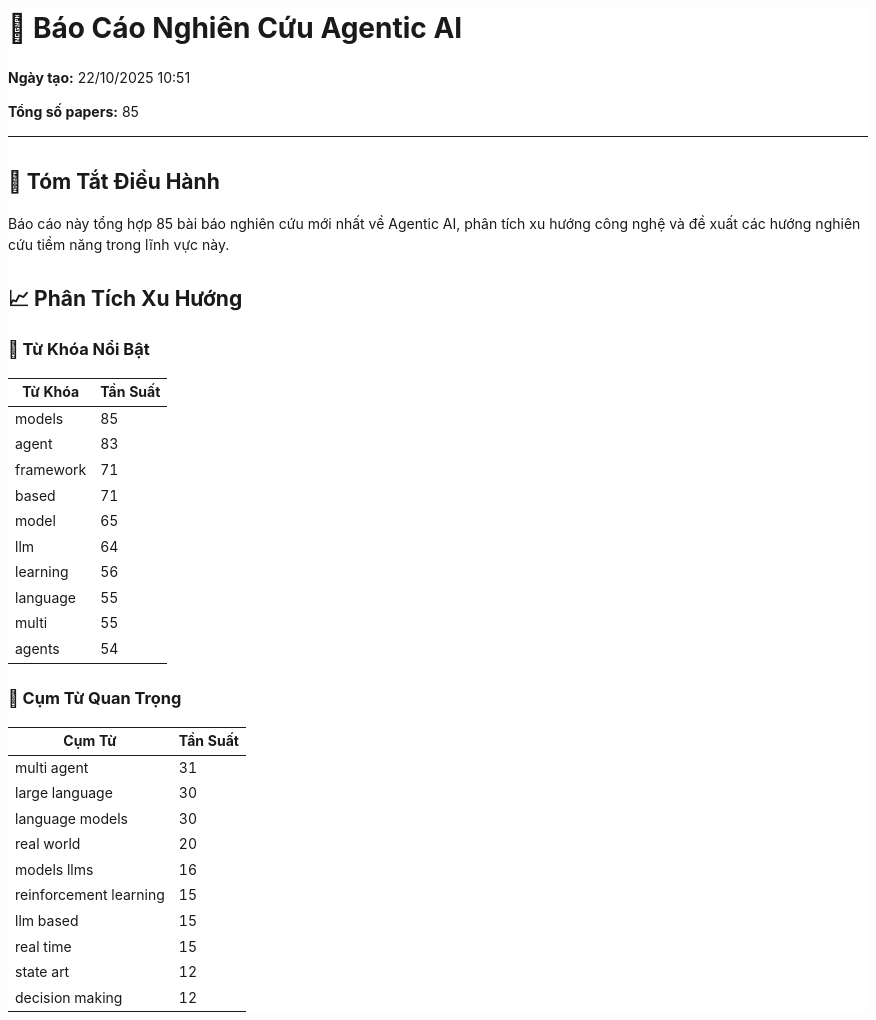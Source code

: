 # 📘 Báo Cáo Nghiên Cứu Agentic AI

**Ngày tạo:** 22/10/2025 10:51

**Tổng số papers:** 85

---

## 🧠 Tóm Tắt Điều Hành

Báo cáo này tổng hợp 85 bài báo nghiên cứu mới nhất về Agentic AI, phân tích xu hướng công nghệ và đề xuất các hướng nghiên cứu tiềm năng trong lĩnh vực này.

## 📈 Phân Tích Xu Hướng

### 🔑 Từ Khóa Nổi Bật

| Từ Khóa | Tần Suất |
|----------|-----------|
| models | 85 |
| agent | 83 |
| framework | 71 |
| based | 71 |
| model | 65 |
| llm | 64 |
| learning | 56 |
| language | 55 |
| multi | 55 |
| agents | 54 |

### 🧩 Cụm Từ Quan Trọng

| Cụm Từ | Tần Suất |
|----------|-----------|
| multi agent | 31 |
| large language | 30 |
| language models | 30 |
| real world | 20 |
| models llms | 16 |
| reinforcement learning | 15 |
| llm based | 15 |
| real time | 15 |
| state art | 12 |
| decision making | 12 |
